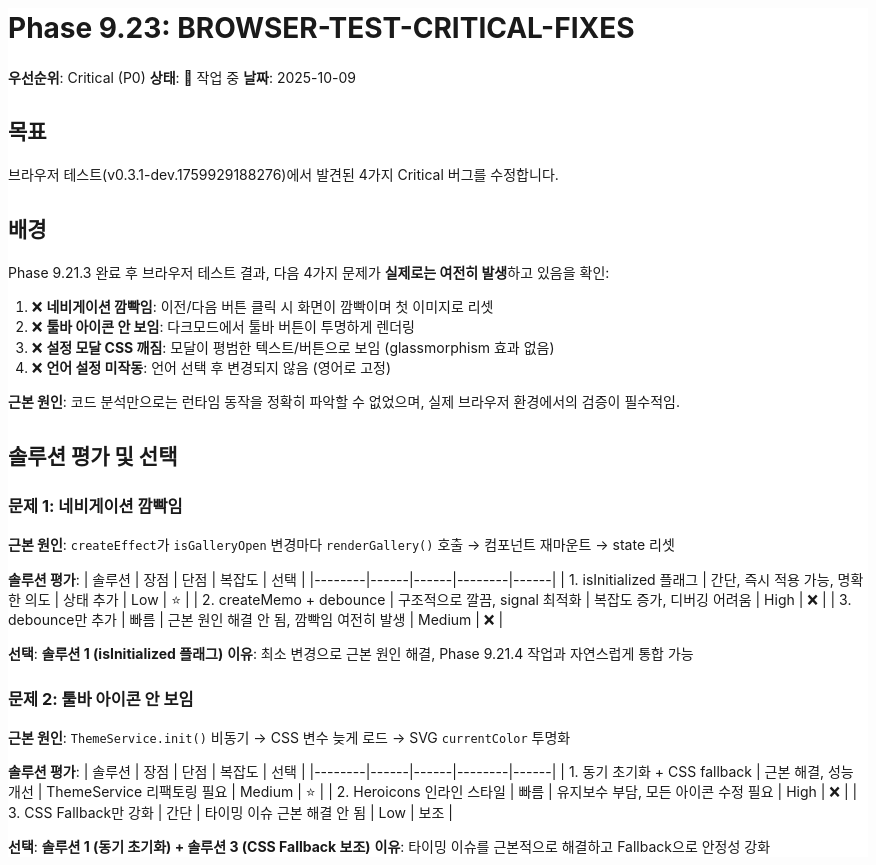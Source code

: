 # Phase 9.23: BROWSER-TEST-CRITICAL-FIXES

**우선순위**: Critical (P0) **상태**: 🔄 작업 중 **날짜**: 2025-10-09

## 목표

브라우저 테스트(v0.3.1-dev.1759929188276)에서 발견된 4가지 Critical 버그를
수정합니다.

## 배경

Phase 9.21.3 완료 후 브라우저 테스트 결과, 다음 4가지 문제가 **실제로는 여전히
발생**하고 있음을 확인:

1. ❌ **네비게이션 깜빡임**: 이전/다음 버튼 클릭 시 화면이 깜빡이며 첫 이미지로
   리셋
2. ❌ **툴바 아이콘 안 보임**: 다크모드에서 툴바 버튼이 투명하게 렌더링
3. ❌ **설정 모달 CSS 깨짐**: 모달이 평범한 텍스트/버튼으로 보임 (glassmorphism
   효과 없음)
4. ❌ **언어 설정 미작동**: 언어 선택 후 변경되지 않음 (영어로 고정)

**근본 원인**: 코드 분석만으로는 런타임 동작을 정확히 파악할 수 없었으며, 실제
브라우저 환경에서의 검증이 필수적임.

## 솔루션 평가 및 선택

### 문제 1: 네비게이션 깜빡임

**근본 원인**: `createEffect`가 `isGalleryOpen` 변경마다 `renderGallery()` 호출
→ 컴포넌트 재마운트 → state 리셋

**솔루션 평가**: | 솔루션 | 장점 | 단점 | 복잡도 | 선택 |
|--------|------|------|--------|------| | 1. isInitialized 플래그 | 간단, 즉시
적용 가능, 명확한 의도 | 상태 추가 | Low | ⭐ | | 2. createMemo + debounce |
구조적으로 깔끔, signal 최적화 | 복잡도 증가, 디버깅 어려움 | High | ❌ | | 3.
debounce만 추가 | 빠름 | 근본 원인 해결 안 됨, 깜빡임 여전히 발생 | Medium | ❌
|

**선택**: **솔루션 1 (isInitialized 플래그)** **이유**: 최소 변경으로 근본 원인
해결, Phase 9.21.4 작업과 자연스럽게 통합 가능

### 문제 2: 툴바 아이콘 안 보임

**근본 원인**: `ThemeService.init()` 비동기 → CSS 변수 늦게 로드 → SVG
`currentColor` 투명화

**솔루션 평가**: | 솔루션 | 장점 | 단점 | 복잡도 | 선택 |
|--------|------|------|--------|------| | 1. 동기 초기화 + CSS fallback | 근본
해결, 성능 개선 | ThemeService 리팩토링 필요 | Medium | ⭐ | | 2. Heroicons
인라인 스타일 | 빠름 | 유지보수 부담, 모든 아이콘 수정 필요 | High | ❌ | | 3.
CSS Fallback만 강화 | 간단 | 타이밍 이슈 근본 해결 안 됨 | Low | 보조 |

**선택**: **솔루션 1 (동기 초기화) + 솔루션 3 (CSS Fallback 보조)** **이유**:
타이밍 이슈를 근본적으로 해결하고 Fallback으로 안정성 강화
